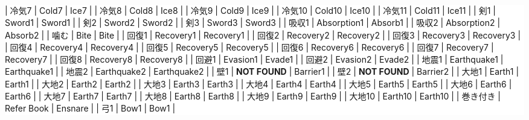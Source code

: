 | 冷気7               | Cold7                | Ice7               |
| 冷気8               | Cold8                | Ice8               |
| 冷気9               | Cold9                | Ice9               |
| 冷気10              | Cold10               | Ice10              |
| 冷気11              | Cold11               | Ice11              |
| 剣1                 | Sword1               | Sword1             |
| 剣2                 | Sword2               | Sword2             |
| 剣3                 | Sword3               | Sword3             |
| 吸収1               | Absorption1          | Absorb1            |
| 吸収2               | Absorption2          | Absorb2            |
| 噛む                | Bite                 | Bite               |
| 回復1               | Recovery1            | Recovery1          |
| 回復2               | Recovery2            | Recovery2          |
| 回復3               | Recovery3            | Recovery3          |
| 回復4               | Recovery4            | Recovery4          |
| 回復5               | Recovery5            | Recovery5          |
| 回復6               | Recovery6            | Recovery6          |
| 回復7               | Recovery7            | Recovery7          |
| 回復8               | Recovery8            | Recovery8          |
| 回避1               | Evasion1             | Evade1             |
| 回避2               | Evasion2             | Evade2             |
| 地震1               | Earthquake1          | Earthquake1        |
| 地震2               | Earthquake2          | Earthquake2        |
| 壁1                 | **NOT FOUND**        | Barrier1           |
| 壁2                 | **NOT FOUND**        | Barrier2           |
| 大地1               | Earth1               | Earth1             |
| 大地2               | Earth2               | Earth2             |
| 大地3               | Earth3               | Earth3             |
| 大地4               | Earth4               | Earth4             |
| 大地5               | Earth5               | Earth5             |
| 大地6               | Earth6               | Earth6             |
| 大地7               | Earth7               | Earth7             |
| 大地8               | Earth8               | Earth8             |
| 大地9               | Earth9               | Earth9             |
| 大地10              | Earth10              | Earth10            |
| 巻き付き            | Refer Book           | Ensnare            |
| 弓1                 | Bow1                 | Bow1               |